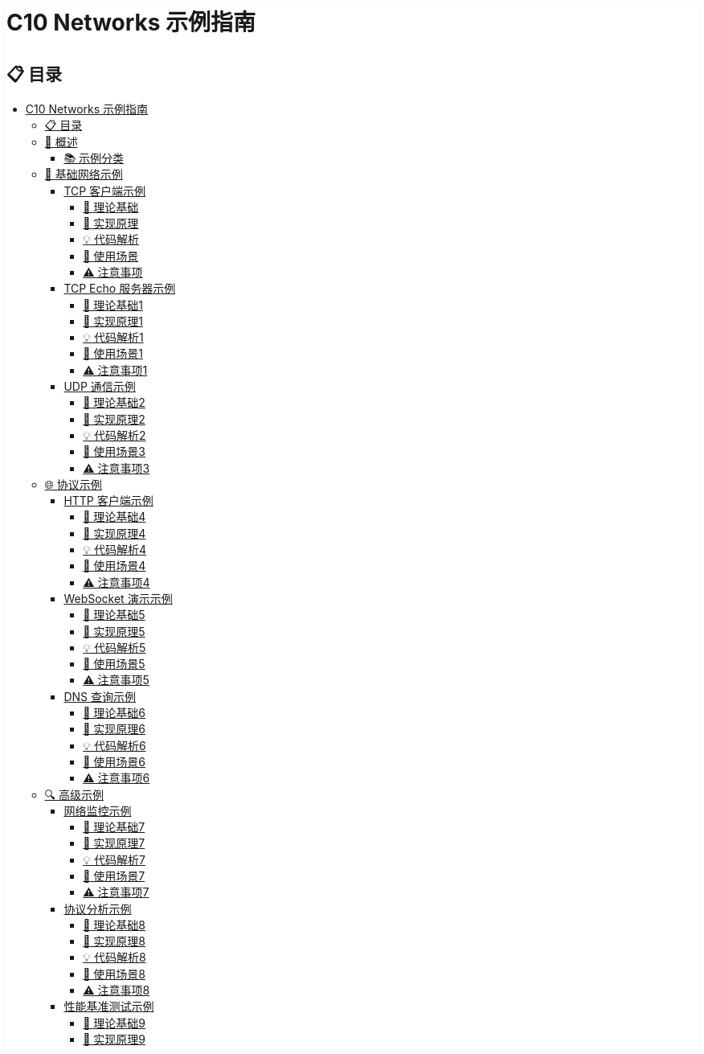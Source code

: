 # C10 Networks 示例指南

## 📋 目录

- [C10 Networks 示例指南](#c10-networks-示例指南)
  - [📋 目录](#-目录)
  - [🎯 概述](#-概述)
    - [📚 示例分类](#-示例分类)
  - [🔧 基础网络示例](#-基础网络示例)
    - [TCP 客户端示例](#tcp-客户端示例)
      - [📖 理论基础](#-理论基础)
      - [🔬 实现原理](#-实现原理)
      - [💡 代码解析](#-代码解析)
      - [🚀 使用场景](#-使用场景)
      - [⚠️ 注意事项](#️-注意事项)
    - [TCP Echo 服务器示例](#tcp-echo-服务器示例)
      - [📖 理论基础1](#-理论基础1)
      - [🔬 实现原理1](#-实现原理1)
      - [💡 代码解析1](#-代码解析1)
      - [🚀 使用场景1](#-使用场景1)
      - [⚠️ 注意事项1](#️-注意事项1)
    - [UDP 通信示例](#udp-通信示例)
      - [📖 理论基础2](#-理论基础2)
      - [🔬 实现原理2](#-实现原理2)
      - [💡 代码解析2](#-代码解析2)
      - [🚀 使用场景3](#-使用场景3)
      - [⚠️ 注意事项3](#️-注意事项3)
  - [🌐 协议示例](#-协议示例)
    - [HTTP 客户端示例](#http-客户端示例)
      - [📖 理论基础4](#-理论基础4)
      - [🔬 实现原理4](#-实现原理4)
      - [💡 代码解析4](#-代码解析4)
      - [🚀 使用场景4](#-使用场景4)
      - [⚠️ 注意事项4](#️-注意事项4)
    - [WebSocket 演示示例](#websocket-演示示例)
      - [📖 理论基础5](#-理论基础5)
      - [🔬 实现原理5](#-实现原理5)
      - [💡 代码解析5](#-代码解析5)
      - [🚀 使用场景5](#-使用场景5)
      - [⚠️ 注意事项5](#️-注意事项5)
    - [DNS 查询示例](#dns-查询示例)
      - [📖 理论基础6](#-理论基础6)
      - [🔬 实现原理6](#-实现原理6)
      - [💡 代码解析6](#-代码解析6)
      - [🚀 使用场景6](#-使用场景6)
      - [⚠️ 注意事项6](#️-注意事项6)
  - [🔍 高级示例](#-高级示例)
    - [网络监控示例](#网络监控示例)
      - [📖 理论基础7](#-理论基础7)
      - [🔬 实现原理7](#-实现原理7)
      - [💡 代码解析7](#-代码解析7)
      - [🚀 使用场景7](#-使用场景7)
      - [⚠️ 注意事项7](#️-注意事项7)
    - [协议分析示例](#协议分析示例)
      - [📖 理论基础8](#-理论基础8)
      - [🔬 实现原理8](#-实现原理8)
      - [💡 代码解析8](#-代码解析8)
      - [🚀 使用场景8](#-使用场景8)
      - [⚠️ 注意事项8](#️-注意事项8)
    - [性能基准测试示例](#性能基准测试示例)
      - [📖 理论基础9](#-理论基础9)
      - [🔬 实现原理9](#-实现原理9)